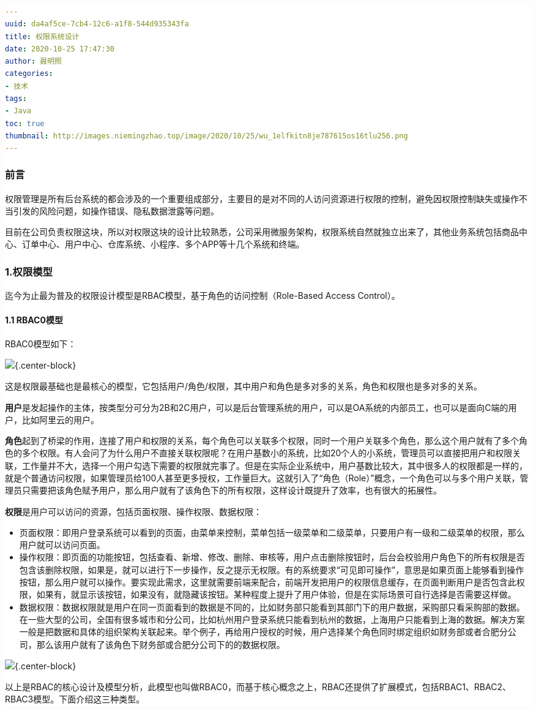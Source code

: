 ```yaml
---
uuid: da4af5ce-7cb4-12c6-a1f8-544d935343fa
title: 权限系统设计
date: 2020-10-25 17:47:30
author: 聂明照
categories:
- 技术
tags:
- Java
toc: true
thumbnail: http://images.niemingzhao.top/image/2020/10/25/wu_1elfkitn8je787615os16tlu256.png
---
```


### 前言

权限管理是所有后台系统的都会涉及的一个重要组成部分，主要目的是对不同的人访问资源进行权限的控制，避免因权限控制缺失或操作不当引发的风险问题，如操作错误、隐私数据泄露等问题。



目前在公司负责权限这块，所以对权限这块的设计比较熟悉，公司采用微服务架构，权限系统自然就独立出来了，其他业务系统包括商品中心、订单中心、用户中心、仓库系统、小程序、多个APP等十几个系统和终端。

### 1.权限模型

迄今为止最为普及的权限设计模型是RBAC模型，基于角色的访问控制（Role-Based Access Control）。

#### 1.1 RBAC0模型

RBAC0模型如下：

![](http://images.niemingzhao.top/image/2020/10/25/wu_1elfioupi9h174lipquagfp6.png-default){.center-block}

这是权限最基础也是最核心的模型，它包括用户/角色/权限，其中用户和角色是多对多的关系，角色和权限也是多对多的关系。

**用户**是发起操作的主体，按类型分可分为2B和2C用户，可以是后台管理系统的用户，可以是OA系统的内部员工，也可以是面向C端的用户，比如阿里云的用户。

**角色**起到了桥梁的作用，连接了用户和权限的关系，每个角色可以关联多个权限，同时一个用户关联多个角色，那么这个用户就有了多个角色的多个权限。有人会问了为什么用户不直接关联权限呢？在用户基数小的系统，比如20个人的小系统，管理员可以直接把用户和权限关联，工作量并不大，选择一个用户勾选下需要的权限就完事了。但是在实际企业系统中，用户基数比较大，其中很多人的权限都是一样的，就是个普通访问权限，如果管理员给100人甚至更多授权，工作量巨大。这就引入了“角色（Role）”概念，一个角色可以与多个用户关联，管理员只需要把该角色赋予用户，那么用户就有了该角色下的所有权限，这样设计既提升了效率，也有很大的拓展性。

**权限**是用户可以访问的资源，包括页面权限、操作权限、数据权限：

* 页面权限：即用户登录系统可以看到的页面，由菜单来控制，菜单包括一级菜单和二级菜单，只要用户有一级和二级菜单的权限，那么用户就可以访问页面。
* 操作权限：即页面的功能按钮，包括查看、新增、修改、删除、审核等，用户点击删除按钮时，后台会校验用户角色下的所有权限是否包含该删除权限，如果是，就可以进行下一步操作，反之提示无权限。有的系统要求“可见即可操作”，意思是如果页面上能够看到操作按钮，那么用户就可以操作。要实现此需求，这里就需要前端来配合，前端开发把用户的权限信息缓存，在页面判断用户是否包含此权限，如果有，就显示该按钮，如果没有，就隐藏该按钮。某种程度上提升了用户体验，但是在实际场景可自行选择是否需要这样做。
* 数据权限：数据权限就是用户在同一页面看到的数据是不同的，比如财务部只能看到其部门下的用户数据，采购部只看采购部的数据。在一些大型的公司，全国有很多城市和分公司，比如杭州用户登录系统只能看到杭州的数据，上海用户只能看到上海的数据。解决方案一般是把数据和具体的组织架构关联起来。举个例子，再给用户授权的时候，用户选择某个角色同时绑定组织如财务部或者合肥分公司，那么该用户就有了该角色下财务部或合肥分公司下的的数据权限。

![](http://images.niemingzhao.top/image/2020/10/25/wu_1elfj5juv1t8p1d4h1c241efhk9g9.png-default){.center-block}

以上是RBAC的核心设计及模型分析，此模型也叫做RBAC0，而基于核心概念之上，RBAC还提供了扩展模式，包括RBAC1、RBAC2、RBAC3模型。下面介绍这三种类型。
